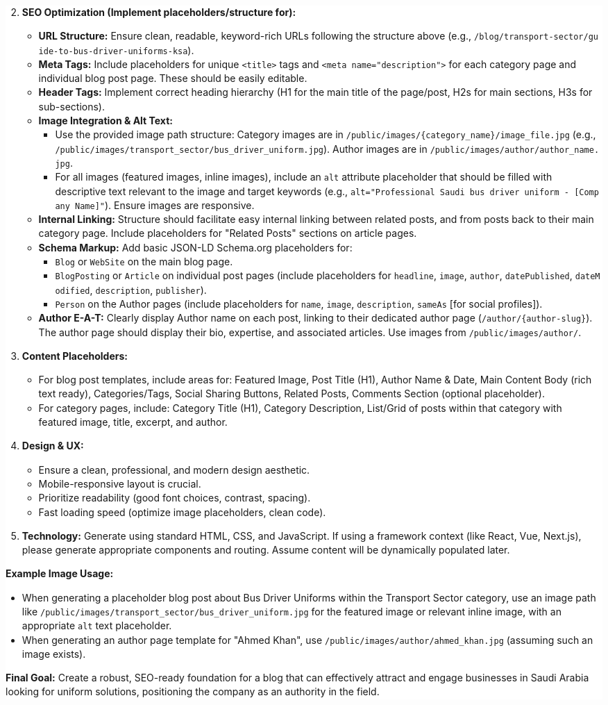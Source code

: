 2.  **SEO Optimization (Implement placeholders/structure for):**
    *   **URL Structure:** Ensure clean, readable, keyword-rich URLs following the structure above (e.g., `/blog/transport-sector/guide-to-bus-driver-uniforms-ksa`).
    *   **Meta Tags:** Include placeholders for unique `<title>` tags and `<meta name="description">` for each category page and individual blog post page. These should be easily editable.
    *   **Header Tags:** Implement correct heading hierarchy (H1 for the main title of the page/post, H2s for main sections, H3s for sub-sections).
    *   **Image Integration & Alt Text:**
        *   Use the provided image path structure: Category images are in `/public/images/{category_name}/image_file.jpg` (e.g., `/public/images/transport_sector/bus_driver_uniform.jpg`). Author images are in `/public/images/author/author_name.jpg`.
        *   For all images (featured images, inline images), include an `alt` attribute placeholder that should be filled with descriptive text relevant to the image and target keywords (e.g., `alt="Professional Saudi bus driver uniform - [Company Name]"`). Ensure images are responsive.
    *   **Internal Linking:** Structure should facilitate easy internal linking between related posts, and from posts back to their main category page. Include placeholders for "Related Posts" sections on article pages.
    *   **Schema Markup:** Add basic JSON-LD Schema.org placeholders for:
        *   `Blog` or `WebSite` on the main blog page.
        *   `BlogPosting` or `Article` on individual post pages (include placeholders for `headline`, `image`, `author`, `datePublished`, `dateModified`, `description`, `publisher`).
        *   `Person` on the Author pages (include placeholders for `name`, `image`, `description`, `sameAs` [for social profiles]).
    *   **Author E-A-T:** Clearly display Author name on each post, linking to their dedicated author page (`/author/{author-slug}`). The author page should display their bio, expertise, and associated articles. Use images from `/public/images/author/`.

3.  **Content Placeholders:**
    *   For blog post templates, include areas for: Featured Image, Post Title (H1), Author Name & Date, Main Content Body (rich text ready), Categories/Tags, Social Sharing Buttons, Related Posts, Comments Section (optional placeholder).
    *   For category pages, include: Category Title (H1), Category Description, List/Grid of posts within that category with featured image, title, excerpt, and author.

4.  **Design & UX:**
    *   Ensure a clean, professional, and modern design aesthetic.
    *   Mobile-responsive layout is crucial.
    *   Prioritize readability (good font choices, contrast, spacing).
    *   Fast loading speed (optimize image placeholders, clean code).

5.  **Technology:** Generate using standard HTML, CSS, and JavaScript. If using a framework context (like React, Vue, Next.js), please generate appropriate components and routing. Assume content will be dynamically populated later.

**Example Image Usage:**
*   When generating a placeholder blog post about Bus Driver Uniforms within the Transport Sector category, use an image path like `/public/images/transport_sector/bus_driver_uniform.jpg` for the featured image or relevant inline image, with an appropriate `alt` text placeholder.
*   When generating an author page template for "Ahmed Khan", use `/public/images/author/ahmed_khan.jpg` (assuming such an image exists).

**Final Goal:** Create a robust, SEO-ready foundation for a blog that can effectively attract and engage businesses in Saudi Arabia looking for uniform solutions, positioning the company as an authority in the field.
